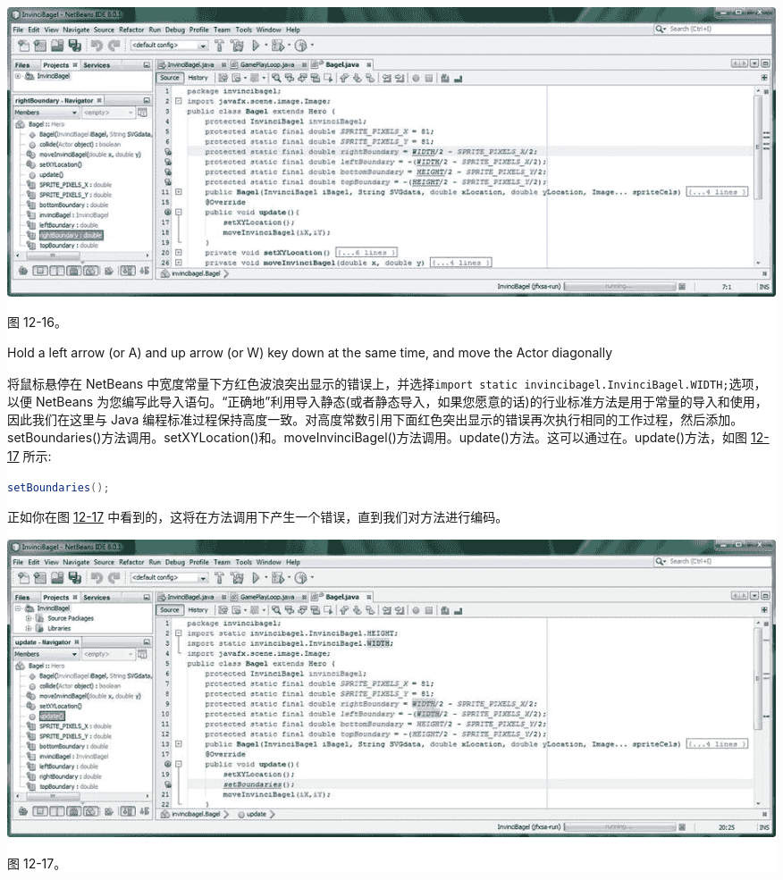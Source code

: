 ![A978-1-4842-0415-3_12_Fig16_HTML.jpg](img/A978-1-4842-0415-3_12_Fig16_HTML.jpg)

图 12-16。

Hold a left arrow (or A) and up arrow (or W) key down at the same time, and move the Actor diagonally

将鼠标悬停在 NetBeans 中宽度常量下方红色波浪突出显示的错误上，并选择`import static invincibagel.InvinciBagel.WIDTH;`选项，以便 NetBeans 为您编写此导入语句。“正确地”利用导入静态(或者静态导入，如果您愿意的话)的行业标准方法是用于常量的导入和使用，因此我们在这里与 Java 编程标准过程保持高度一致。对高度常数引用下面红色突出显示的错误再次执行相同的工作过程，然后添加。setBoundaries()方法调用。setXYLocation()和。moveInvinciBagel()方法调用。update()方法。这可以通过在。update()方法，如图 [12-17](#Fig17) 所示:

```java
setBoundaries();
```

正如你在图 [12-17](#Fig17) 中看到的，这将在方法调用下产生一个错误，直到我们对方法进行编码。

![A978-1-4842-0415-3_12_Fig17_HTML.jpg](img/A978-1-4842-0415-3_12_Fig17_HTML.jpg)

图 12-17。

